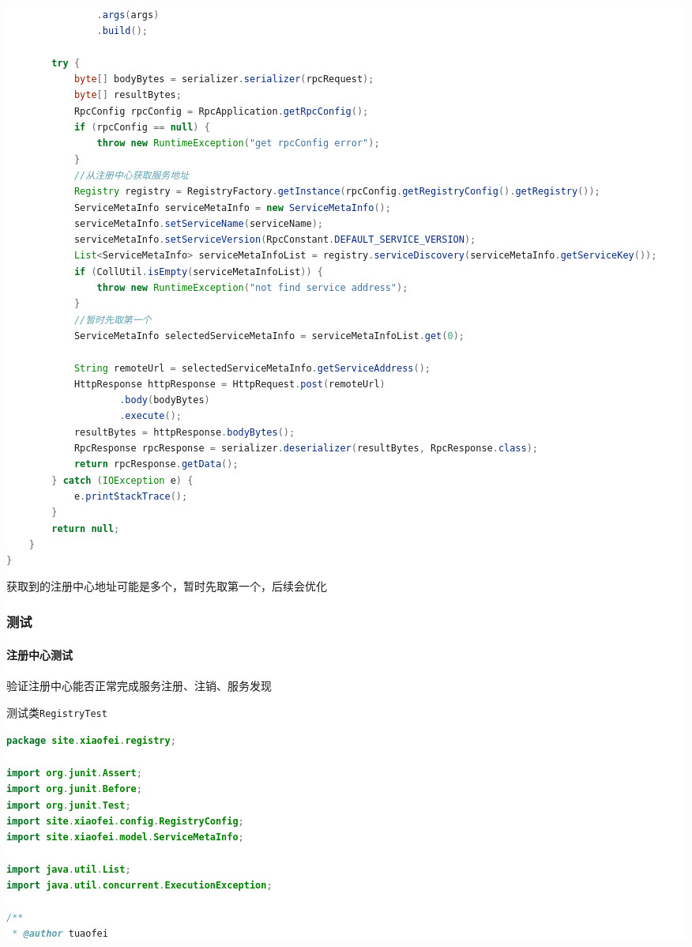 ```java
                .args(args)
                .build();

        try {
            byte[] bodyBytes = serializer.serializer(rpcRequest);
            byte[] resultBytes;
            RpcConfig rpcConfig = RpcApplication.getRpcConfig();
            if (rpcConfig == null) {
                throw new RuntimeException("get rpcConfig error");
            }
            //从注册中心获取服务地址
            Registry registry = RegistryFactory.getInstance(rpcConfig.getRegistryConfig().getRegistry());
            ServiceMetaInfo serviceMetaInfo = new ServiceMetaInfo();
            serviceMetaInfo.setServiceName(serviceName);
            serviceMetaInfo.setServiceVersion(RpcConstant.DEFAULT_SERVICE_VERSION);
            List<ServiceMetaInfo> serviceMetaInfoList = registry.serviceDiscovery(serviceMetaInfo.getServiceKey());
            if (CollUtil.isEmpty(serviceMetaInfoList)) {
                throw new RuntimeException("not find service address");
            }
            //暂时先取第一个
            ServiceMetaInfo selectedServiceMetaInfo = serviceMetaInfoList.get(0);

            String remoteUrl = selectedServiceMetaInfo.getServiceAddress();
            HttpResponse httpResponse = HttpRequest.post(remoteUrl)
                    .body(bodyBytes)
                    .execute();
            resultBytes = httpResponse.bodyBytes();
            RpcResponse rpcResponse = serializer.deserializer(resultBytes, RpcResponse.class);
            return rpcResponse.getData();
        } catch (IOException e) {
            e.printStackTrace();
        }
        return null;
    }
}
```

获取到的注册中心地址可能是多个，暂时先取第一个，后续会优化



### 测试

#### 注册中心测试

验证注册中心能否正常完成服务注册、注销、服务发现



测试类`RegistryTest`

```java
package site.xiaofei.registry;

import org.junit.Assert;
import org.junit.Before;
import org.junit.Test;
import site.xiaofei.config.RegistryConfig;
import site.xiaofei.model.ServiceMetaInfo;

import java.util.List;
import java.util.concurrent.ExecutionException;

/**
 * @author tuaofei
```